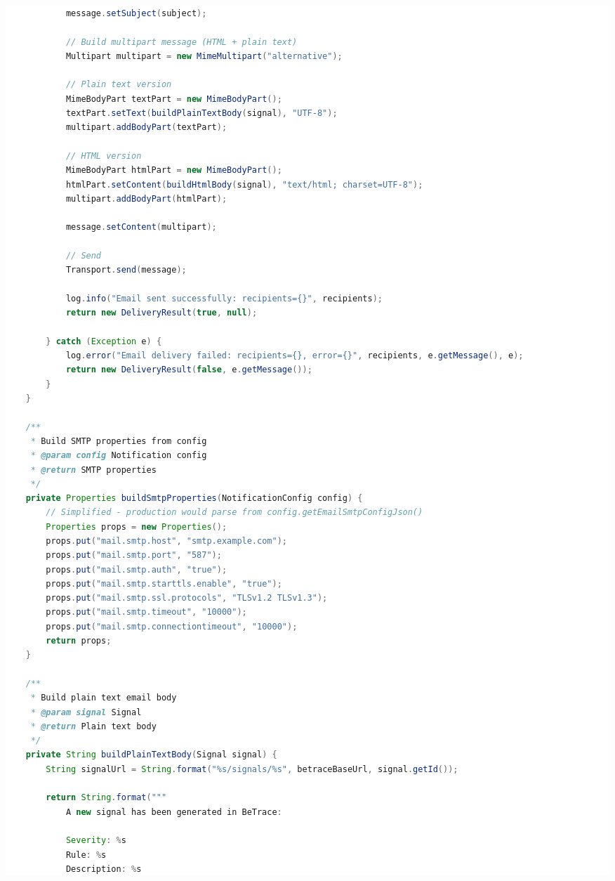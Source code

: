 ```java
            message.setSubject(subject);

            // Build multipart message (HTML + plain text)
            Multipart multipart = new MimeMultipart("alternative");

            // Plain text version
            MimeBodyPart textPart = new MimeBodyPart();
            textPart.setText(buildPlainTextBody(signal), "UTF-8");
            multipart.addBodyPart(textPart);

            // HTML version
            MimeBodyPart htmlPart = new MimeBodyPart();
            htmlPart.setContent(buildHtmlBody(signal), "text/html; charset=UTF-8");
            multipart.addBodyPart(htmlPart);

            message.setContent(multipart);

            // Send
            Transport.send(message);

            log.info("Email sent successfully: recipients={}", recipients);
            return new DeliveryResult(true, null);

        } catch (Exception e) {
            log.error("Email delivery failed: recipients={}, error={}", recipients, e.getMessage(), e);
            return new DeliveryResult(false, e.getMessage());
        }
    }

    /**
     * Build SMTP properties from config
     * @param config Notification config
     * @return SMTP properties
     */
    private Properties buildSmtpProperties(NotificationConfig config) {
        // Simplified - production would parse from config.getEmailSmtpConfigJson()
        Properties props = new Properties();
        props.put("mail.smtp.host", "smtp.example.com");
        props.put("mail.smtp.port", "587");
        props.put("mail.smtp.auth", "true");
        props.put("mail.smtp.starttls.enable", "true");
        props.put("mail.smtp.ssl.protocols", "TLSv1.2 TLSv1.3");
        props.put("mail.smtp.timeout", "10000");
        props.put("mail.smtp.connectiontimeout", "10000");
        return props;
    }

    /**
     * Build plain text email body
     * @param signal Signal
     * @return Plain text body
     */
    private String buildPlainTextBody(Signal signal) {
        String signalUrl = String.format("%s/signals/%s", betraceBaseUrl, signal.getId());

        return String.format("""
            A new signal has been generated in BeTrace:

            Severity: %s
            Rule: %s
            Description: %s

```